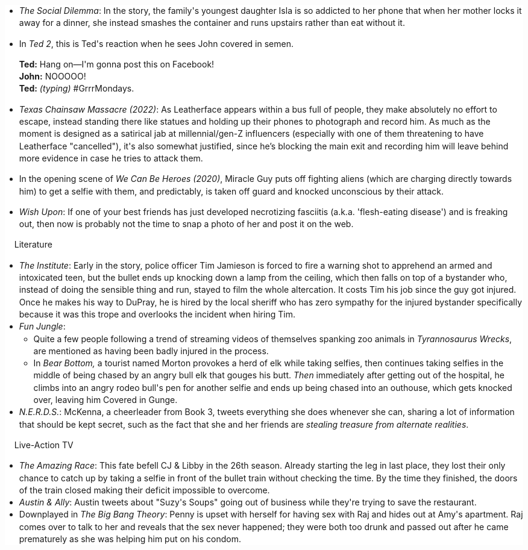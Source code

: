 -   _The Social Dilemma_: In the story, the family's youngest daughter Isla is so addicted to her phone that when her mother locks it away for a dinner, she instead smashes the container and runs upstairs rather than eat without it.
-   In _Ted 2_, this is Ted's reaction when he sees John covered in semen.
    
    **Ted:** Hang on—I'm gonna post this on Facebook!  
    **John:** NOOOOO!  
    **Ted:** _(typing)_ #GrrrMondays.
    
-   _Texas Chainsaw Massacre (2022)_: As Leatherface appears within a bus full of people, they make absolutely no effort to escape, instead standing there like statues and holding up their phones to photograph and record him. As much as the moment is designed as a satirical jab at millennial/gen-Z influencers (especially with one of them threatening to have Leatherface "cancelled"), it's also somewhat justified, since he’s blocking the main exit and recording him will leave behind more evidence in case he tries to attack them.
-   In the opening scene of _We Can Be Heroes (2020)_, Miracle Guy puts off fighting aliens (which are charging directly towards him) to get a selfie with them, and predictably, is taken off guard and knocked unconscious by their attack.
-   _Wish Upon_: If one of your best friends has just developed necrotizing fasciitis (a.k.a. 'flesh-eating disease') and is freaking out, then now is probably not the time to snap a photo of her and post it on the web.

    Literature 

-   _The Institute_: Early in the story, police officer Tim Jamieson is forced to fire a warning shot to apprehend an armed and intoxicated teen, but the bullet ends up knocking down a lamp from the ceiling, which then falls on top of a bystander who, instead of doing the sensible thing and run, stayed to film the whole altercation. It costs Tim his job since the guy got injured. Once he makes his way to DuPray, he is hired by the local sheriff who has zero sympathy for the injured bystander specifically because it was this trope and overlooks the incident when hiring Tim.
-   _Fun Jungle_:
    -   Quite a few people following a trend of streaming videos of themselves spanking zoo animals in _Tyrannosaurus Wrecks_, are mentioned as having been badly injured in the process.
    -   In _Bear Bottom,_ a tourist named Morton provokes a herd of elk while taking selfies, then continues taking selfies in the middle of being chased by an angry bull elk that gouges his butt. _Then_ immediately after getting out of the hospital, he climbs into an angry rodeo bull's pen for another selfie and ends up being chased into an outhouse, which gets knocked over, leaving him Covered in Gunge.
-   _N.E.R.D.S._: McKenna, a cheerleader from Book 3, tweets everything she does whenever she can, sharing a lot of information that should be kept secret, such as the fact that she and her friends are _stealing treasure from alternate realities_.

    Live-Action TV 

-   _The Amazing Race_: This fate befell CJ & Libby in the 26th season. Already starting the leg in last place, they lost their only chance to catch up by taking a selfie in front of the bullet train without checking the time. By the time they finished, the doors of the train closed making their deficit impossible to overcome.
-   _Austin & Ally_: Austin tweets about "Suzy's Soups" going out of business while they're trying to save the restaurant.
-   Downplayed in _The Big Bang Theory_: Penny is upset with herself for having sex with Raj and hides out at Amy's apartment. Raj comes over to talk to her and reveals that the sex never happened; they were both too drunk and passed out after he came prematurely as she was helping him put on his condom.
    